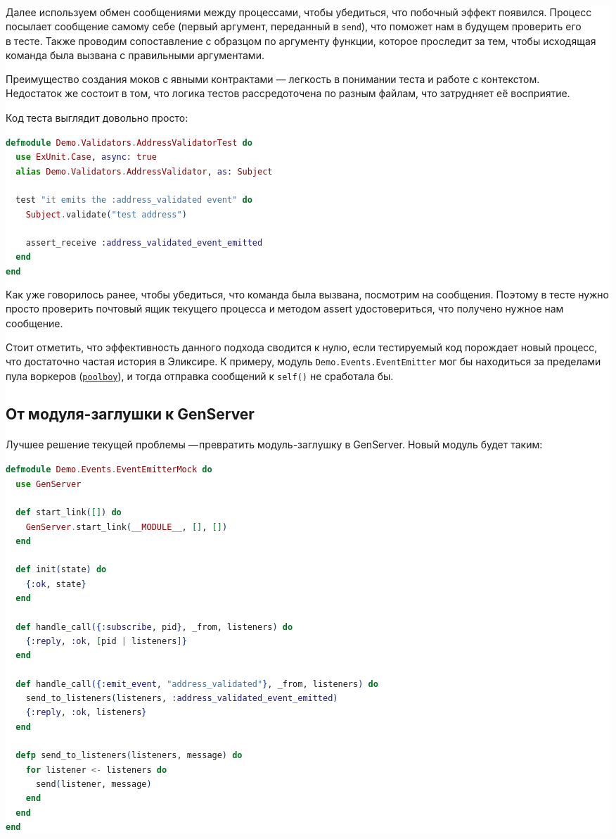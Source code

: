 Далее используем обмен сообщениями между процессами, чтобы убедиться, что побочный эффект появился. Процесс посылает сообщение самому себе (первый аргумент, переданный в `send`), что поможет нам в будущем проверить его в тесте. Также проводим сопоставление с образцом по аргументу функции, которое проследит за тем, чтобы исходящая команда была вызвана с правильными аргументами.

Преимущество создания моков с явными контрактами — легкость в понимании теста и работе с контекстом. Недостаток же состоит в том, что логика тестов рассредоточена по разным файлам, что затрудняет её восприятие.

Код теста выглядит довольно просто:

```elixir
defmodule Demo.Validators.AddressValidatorTest do
  use ExUnit.Case, async: true
  alias Demo.Validators.AddressValidator, as: Subject
  
  test "it emits the :address_validated event" do
    Subject.validate("test address")

    assert_receive :address_validated_event_emitted
  end
end
```

Как уже говорилось ранее, чтобы убедиться, что команда была вызвана, посмотрим на сообщения. Поэтому в тесте нужно просто проверить почтовый ящик текущего процесса и методом assert удостовериться, что получено нужное нам сообщение.

Стоит отметить, что эффективность данного подхода сводится к нулю, если тестируемый код порождает новый процесс, что достаточно частая история в Эликсире. К примеру, модуль `Demo.Events.EventEmitter` мог бы находиться за пределами пула воркеров ([`poolboy`](https://github.com/devinus/poolboy)), и тогда отправка сообщений к `self()` не сработала бы.

## От модуля-заглушки к GenServer

Лучшее решение текущей проблемы — превратить модуль-заглушку в GenServer. Новый модуль будет таким:

```elixir
defmodule Demo.Events.EventEmitterMock do
  use GenServer

  def start_link([]) do
    GenServer.start_link(__MODULE__, [], [])
  end

  def init(state) do
    {:ok, state}
  end

  def handle_call({:subscribe, pid}, _from, listeners) do
    {:reply, :ok, [pid | listeners]}
  end

  def handle_call({:emit_event, "address_validated"}, _from, listeners) do
    send_to_listeners(listeners, :address_validated_event_emitted)
    {:reply, :ok, listeners}
  end

  defp send_to_listeners(listeners, message) do
    for listener <- listeners do
      send(listener, message)
    end
  end
end
```
